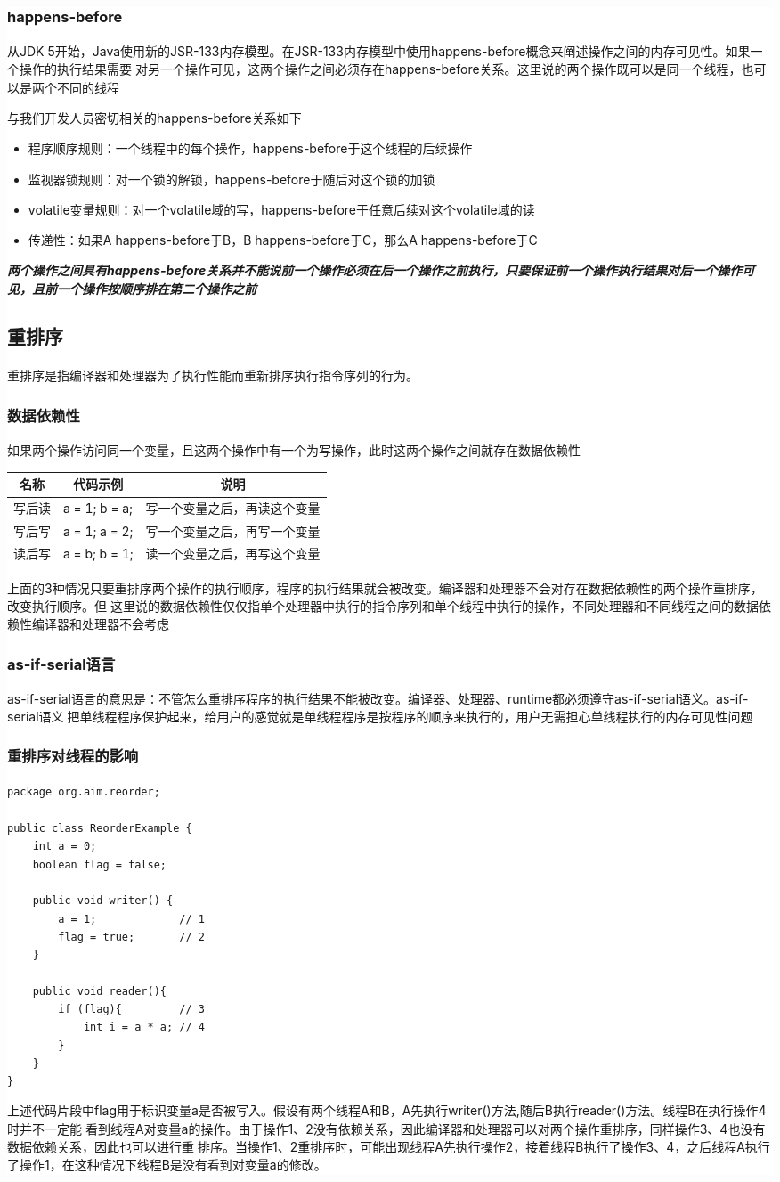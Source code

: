 ### happens-before
从JDK 5开始，Java使用新的JSR-133内存模型。在JSR-133内存模型中使用happens-before概念来阐述操作之间的内存可见性。如果一个操作的执行结果需要
对另一个操作可见，这两个操作之间必须存在happens-before关系。这里说的两个操作既可以是同一个线程，也可以是两个不同的线程

与我们开发人员密切相关的happens-before关系如下

- 程序顺序规则：一个线程中的每个操作，happens-before于这个线程的后续操作

- 监视器锁规则：对一个锁的解锁，happens-before于随后对这个锁的加锁

- volatile变量规则：对一个volatile域的写，happens-before于任意后续对这个volatile域的读

- 传递性：如果A happens-before于B，B happens-before于C，那么A happens-before于C

***两个操作之间具有happens-before关系并不能说前一个操作必须在后一个操作之前执行，只要保证前一个操作执行结果对后一个操作可见，且前一个操作按顺序排在第二个操作之前***

## 重排序
重排序是指编译器和处理器为了执行性能而重新排序执行指令序列的行为。

### 数据依赖性
如果两个操作访问同一个变量，且这两个操作中有一个为写操作，此时这两个操作之间就存在数据依赖性

名称                 | 代码示例                  | 说明
------------------- | ------------------------ | -----------  
写后读               |      a = 1; b = a;       | 写一个变量之后，再读这个变量
写后写               |      a = 1; a = 2;       | 写一个变量之后，再写一个变量
读后写               |      a = b; b = 1;       | 读一个变量之后，再写这个变量

上面的3种情况只要重排序两个操作的执行顺序，程序的执行结果就会被改变。编译器和处理器不会对存在数据依赖性的两个操作重排序，改变执行顺序。但
这里说的数据依赖性仅仅指单个处理器中执行的指令序列和单个线程中执行的操作，不同处理器和不同线程之间的数据依赖性编译器和处理器不会考虑

### as-if-serial语言
as-if-serial语言的意思是：不管怎么重排序程序的执行结果不能被改变。编译器、处理器、runtime都必须遵守as-if-serial语义。as-if-serial语义
把单线程程序保护起来，给用户的感觉就是单线程程序是按程序的顺序来执行的，用户无需担心单线程执行的内存可见性问题

### 重排序对线程的影响
```
package org.aim.reorder;

public class ReorderExample {
    int a = 0;
    boolean flag = false;

    public void writer() {
        a = 1;             // 1
        flag = true;       // 2
    }

    public void reader(){
        if (flag){         // 3
            int i = a * a; // 4
        }
    }
}
```
上述代码片段中flag用于标识变量a是否被写入。假设有两个线程A和B，A先执行writer()方法,随后B执行reader()方法。线程B在执行操作4时并不一定能
看到线程A对变量a的操作。由于操作1、2没有依赖关系，因此编译器和处理器可以对两个操作重排序，同样操作3、4也没有数据依赖关系，因此也可以进行重
排序。当操作1、2重排序时，可能出现线程A先执行操作2，接着线程B执行了操作3、4，之后线程A执行了操作1，在这种情况下线程B是没有看到对变量a的修改。
